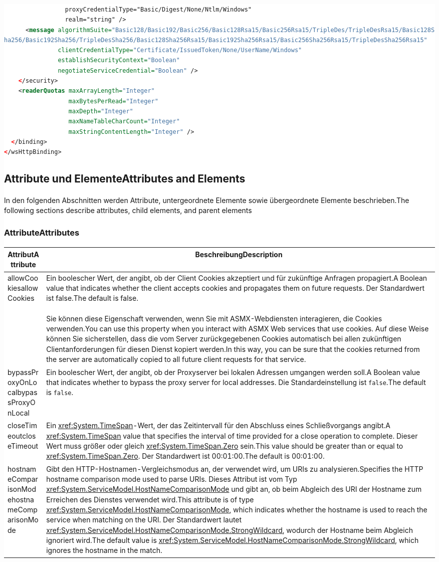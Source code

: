 ```xml  
                 proxyCredentialType="Basic/Digest/None/Ntlm/Windows"
                 realm="string" />
      <message algorithmSuite="Basic128/Basic192/Basic256/Basic128Rsa15/Basic256Rsa15/TripleDes/TripleDesRsa15/Basic128Sha256/Basic192Sha256/TripleDesSha256/Basic128Sha256Rsa15/Basic192Sha256Rsa15/Basic256Sha256Rsa15/TripleDesSha256Rsa15"
               clientCredentialType="Certificate/IssuedToken/None/UserName/Windows"
               establishSecurityContext="Boolean"
               negotiateServiceCredential="Boolean" />
    </security>
    <readerQuotas maxArrayLength="Integer"
                  maxBytesPerRead="Integer"
                  maxDepth="Integer"
                  maxNameTableCharCount="Integer"
                  maxStringContentLength="Integer" />
  </binding>
</wsHttpBinding>
```  
  
## <a name="attributes-and-elements"></a><span data-ttu-id="4b9f2-109">Attribute und Elemente</span><span class="sxs-lookup"><span data-stu-id="4b9f2-109">Attributes and Elements</span></span>  
 <span data-ttu-id="4b9f2-110">In den folgenden Abschnitten werden Attribute, untergeordnete Elemente sowie übergeordnete Elemente beschrieben.</span><span class="sxs-lookup"><span data-stu-id="4b9f2-110">The following sections describe attributes, child elements, and parent elements</span></span>  
  
### <a name="attributes"></a><span data-ttu-id="4b9f2-111">Attribute</span><span class="sxs-lookup"><span data-stu-id="4b9f2-111">Attributes</span></span>  
  
|<span data-ttu-id="4b9f2-112">Attribut</span><span class="sxs-lookup"><span data-stu-id="4b9f2-112">Attribute</span></span>|<span data-ttu-id="4b9f2-113">Beschreibung</span><span class="sxs-lookup"><span data-stu-id="4b9f2-113">Description</span></span>|  
|---------------|-----------------|  
|<span data-ttu-id="4b9f2-114">allowCookies</span><span class="sxs-lookup"><span data-stu-id="4b9f2-114">allowCookies</span></span>|<span data-ttu-id="4b9f2-115">Ein boolescher Wert, der angibt, ob der Client Cookies akzeptiert und für zukünftige Anfragen propagiert.</span><span class="sxs-lookup"><span data-stu-id="4b9f2-115">A Boolean value that indicates whether the client accepts cookies and propagates them on future requests.</span></span> <span data-ttu-id="4b9f2-116">Der Standardwert ist false.</span><span class="sxs-lookup"><span data-stu-id="4b9f2-116">The default is false.</span></span><br /><br /> <span data-ttu-id="4b9f2-117">Sie können diese Eigenschaft verwenden, wenn Sie mit ASMX-Webdiensten interagieren, die Cookies verwenden.</span><span class="sxs-lookup"><span data-stu-id="4b9f2-117">You can use this property when you interact with ASMX Web services that use cookies.</span></span> <span data-ttu-id="4b9f2-118">Auf diese Weise können Sie sicherstellen, dass die vom Server zurückgegebenen Cookies automatisch bei allen zukünftigen Clientanforderungen für diesen Dienst kopiert werden.</span><span class="sxs-lookup"><span data-stu-id="4b9f2-118">In this way, you can be sure that the cookies returned from the server are automatically copied to all future client requests for that service.</span></span>|  
|<span data-ttu-id="4b9f2-119">bypassProxyOnLocal</span><span class="sxs-lookup"><span data-stu-id="4b9f2-119">bypassProxyOnLocal</span></span>|<span data-ttu-id="4b9f2-120">Ein boolescher Wert, der angibt, ob der Proxyserver bei lokalen Adressen umgangen werden soll.</span><span class="sxs-lookup"><span data-stu-id="4b9f2-120">A Boolean value that indicates whether to bypass the proxy server for local addresses.</span></span> <span data-ttu-id="4b9f2-121">Die Standardeinstellung ist `false`.</span><span class="sxs-lookup"><span data-stu-id="4b9f2-121">The default is `false`.</span></span>|  
|<span data-ttu-id="4b9f2-122">closeTimeout</span><span class="sxs-lookup"><span data-stu-id="4b9f2-122">closeTimeout</span></span>|<span data-ttu-id="4b9f2-123">Ein <xref:System.TimeSpan>-Wert, der das Zeitintervall für den Abschluss eines Schließvorgangs angibt.</span><span class="sxs-lookup"><span data-stu-id="4b9f2-123">A <xref:System.TimeSpan> value that specifies the interval of time provided for a close operation to complete.</span></span> <span data-ttu-id="4b9f2-124">Dieser Wert muss größer oder gleich <xref:System.TimeSpan.Zero> sein.</span><span class="sxs-lookup"><span data-stu-id="4b9f2-124">This value should be greater than or equal to <xref:System.TimeSpan.Zero>.</span></span> <span data-ttu-id="4b9f2-125">Der Standardwert ist 00:01:00.</span><span class="sxs-lookup"><span data-stu-id="4b9f2-125">The default is 00:01:00.</span></span>|  
|<span data-ttu-id="4b9f2-126">hostnameComparisonMode</span><span class="sxs-lookup"><span data-stu-id="4b9f2-126">hostnameComparisonMode</span></span>|<span data-ttu-id="4b9f2-127">Gibt den HTTP-Hostnamen-Vergleichsmodus an, der verwendet wird, um URIs zu analysieren.</span><span class="sxs-lookup"><span data-stu-id="4b9f2-127">Specifies the HTTP hostname comparison mode used to parse URIs.</span></span> <span data-ttu-id="4b9f2-128">Dieses Attribut ist vom Typ <xref:System.ServiceModel.HostNameComparisonMode> und gibt an, ob beim Abgleich des URI der Hostname zum Erreichen des Dienstes verwendet wird.</span><span class="sxs-lookup"><span data-stu-id="4b9f2-128">This attribute is of type <xref:System.ServiceModel.HostNameComparisonMode>, which indicates whether the hostname is used to reach the service when matching on the URI.</span></span> <span data-ttu-id="4b9f2-129">Der Standardwert lautet <xref:System.ServiceModel.HostNameComparisonMode.StrongWildcard>, wodurch der Hostname beim Abgleich ignoriert wird.</span><span class="sxs-lookup"><span data-stu-id="4b9f2-129">The default value is <xref:System.ServiceModel.HostNameComparisonMode.StrongWildcard>, which ignores the hostname in the match.</span></span>|  